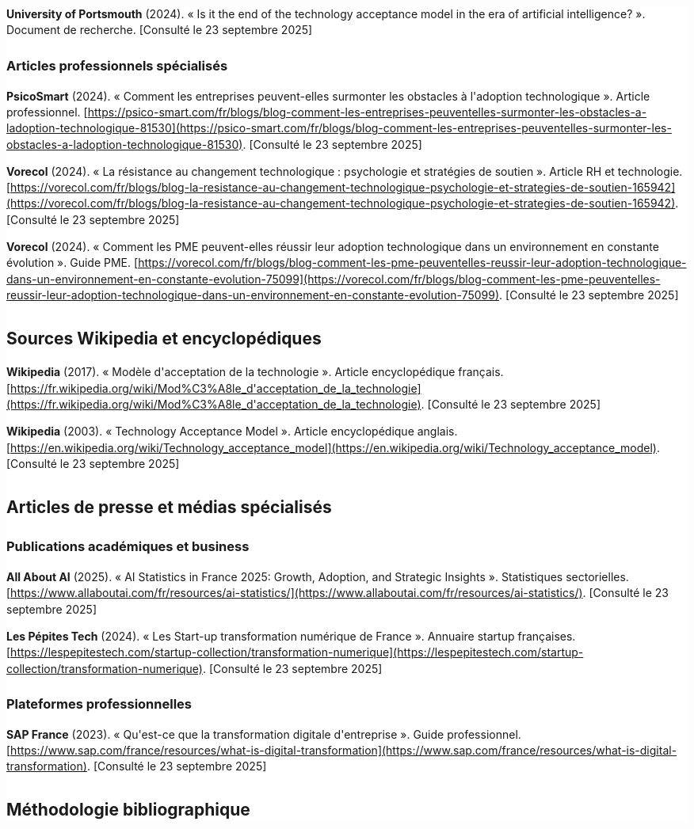 **University of Portsmouth** (2024). « Is it the end of the technology acceptance model in the era of artificial intelligence? ». Document de recherche. [Consulté le 23 septembre 2025]

### Articles professionnels spécialisés

**PsicoSmart** (2024). « Comment les entreprises peuvent-elles surmonter les obstacles à l'adoption technologique ». Article professionnel. [https://psico-smart.com/fr/blogs/blog-comment-les-entreprises-peuventelles-surmonter-les-obstacles-a-ladoption-technologique-81530](https://psico-smart.com/fr/blogs/blog-comment-les-entreprises-peuventelles-surmonter-les-obstacles-a-ladoption-technologique-81530). [Consulté le 23 septembre 2025]

**Vorecol** (2024). « La résistance au changement technologique : psychologie et stratégies de soutien ». Article RH et technologie. [https://vorecol.com/fr/blogs/blog-la-resistance-au-changement-technologique-psychologie-et-strategies-de-soutien-165942](https://vorecol.com/fr/blogs/blog-la-resistance-au-changement-technologique-psychologie-et-strategies-de-soutien-165942). [Consulté le 23 septembre 2025]

**Vorecol** (2024). « Comment les PME peuvent-elles réussir leur adoption technologique dans un environnement en constante évolution ». Guide PME. [https://vorecol.com/fr/blogs/blog-comment-les-pme-peuventelles-reussir-leur-adoption-technologique-dans-un-environnement-en-constante-evolution-75099](https://vorecol.com/fr/blogs/blog-comment-les-pme-peuventelles-reussir-leur-adoption-technologique-dans-un-environnement-en-constante-evolution-75099). [Consulté le 23 septembre 2025]

## Sources Wikipedia et encyclopédiques

**Wikipedia** (2017). « Modèle d'acceptation de la technologie ». Article encyclopédique français. [https://fr.wikipedia.org/wiki/Mod%C3%A8le_d'acceptation_de_la_technologie](https://fr.wikipedia.org/wiki/Mod%C3%A8le_d'acceptation_de_la_technologie). [Consulté le 23 septembre 2025]

**Wikipedia** (2003). « Technology Acceptance Model ». Article encyclopédique anglais. [https://en.wikipedia.org/wiki/Technology_acceptance_model](https://en.wikipedia.org/wiki/Technology_acceptance_model). [Consulté le 23 septembre 2025]

## Articles de presse et médias spécialisés

### Publications académiques et business

**All About AI** (2025). « AI Statistics in France 2025: Growth, Adoption, and Strategic Insights ». Statistiques sectorielles. [https://www.allaboutai.com/fr/resources/ai-statistics/](https://www.allaboutai.com/fr/resources/ai-statistics/). [Consulté le 23 septembre 2025]

**Les Pépites Tech** (2024). « Les Start-up transformation numérique de France ». Annuaire startup françaises. [https://lespepitestech.com/startup-collection/transformation-numerique](https://lespepitestech.com/startup-collection/transformation-numerique). [Consulté le 23 septembre 2025]

### Plateformes professionnelles

**SAP France** (2023). « Qu'est-ce que la transformation digitale d'entreprise ». Guide professionnel. [https://www.sap.com/france/resources/what-is-digital-transformation](https://www.sap.com/france/resources/what-is-digital-transformation). [Consulté le 23 septembre 2025]

## Méthodologie bibliographique
